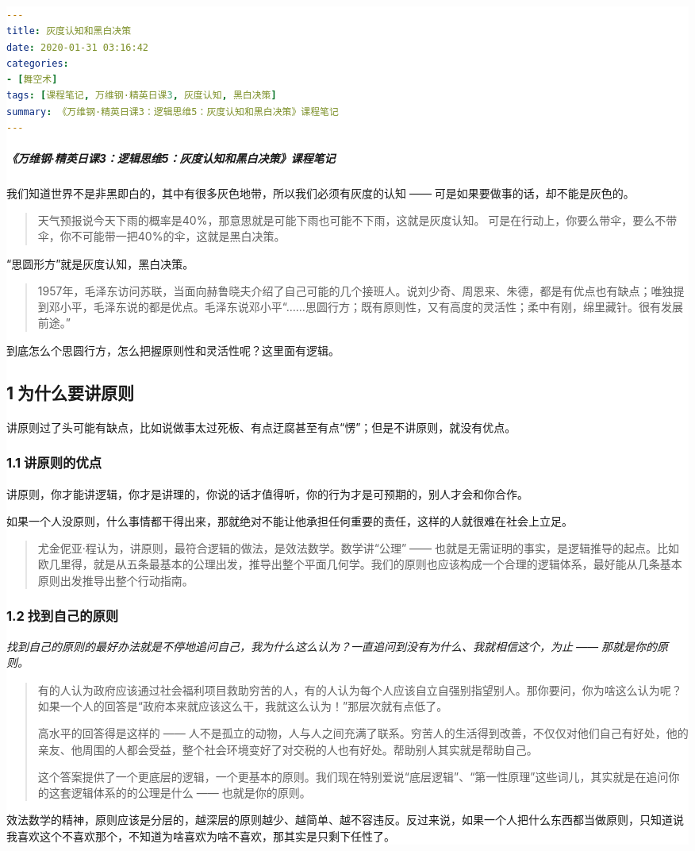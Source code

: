 ```yaml
---
title: 灰度认知和黑白决策
date: 2020-01-31 03:16:42
categories:
- [舞空术]
tags: [课程笔记, 万维钢·精英日课3, 灰度认知, 黑白决策]
summary: 《万维钢·精英日课3：逻辑思维5：灰度认知和黑白决策》课程笔记
---
```


##### 《万维钢·精英日课3：逻辑思维5：灰度认知和黑白决策》课程笔记

<div class="anchor" id="hui-du-ren-zhi-he-hei-bai-jue-ce"></div>

我们知道世界不是非黑即白的，其中有很多灰色地带，所以我们必须有灰度的认知 —— 可是如果要做事的话，却不能是灰色的。

> 天气预报说今天下雨的概率是40%，那意思就是可能下雨也可能不下雨，这就是灰度认知。
> 可是在行动上，你要么带伞，要么不带伞，你不可能带一把40%的伞，这就是黑白决策。

“思圆形方”就是灰度认知，黑白决策。

> 1957年，毛泽东访问苏联，当面向赫鲁晓夫介绍了自己可能的几个接班人。说刘少奇、周恩来、朱德，都是有优点也有缺点；唯独提到邓小平，毛泽东说的都是优点。毛泽东说邓小平“……思圆行方；既有原则性，又有高度的灵活性；柔中有刚，绵里藏针。很有发展前途。”

到底怎么个思圆行方，怎么把握原则性和灵活性呢？这里面有逻辑。


<div class="anchor" id="wei-shen-me-yao-jiang-yuan-ze"></div>

## 1 为什么要讲原则

讲原则过了头可能有缺点，比如说做事太过死板、有点迂腐甚至有点“愣”；但是不讲原则，就没有优点。

### 1.1 讲原则的优点

讲原则，你才能讲逻辑，你才是讲理的，你说的话才值得听，你的行为才是可预期的，别人才会和你合作。

如果一个人没原则，什么事情都干得出来，那就绝对不能让他承担任何重要的责任，这样的人就很难在社会上立足。

> 尤金伲亚·程认为，讲原则，最符合逻辑的做法，是效法数学。数学讲“公理” —— 也就是无需证明的事实，是逻辑推导的起点。比如欧几里得，就是从五条最基本的公理出发，推导出整个平面几何学。我们的原则也应该构成一个合理的逻辑体系，最好能从几条基本原则出发推导出整个行动指南。


<div class="anchor" id="zhao-yuan-ze-de-fang-fa"></div>

### 1.2 找到自己的原则

*找到自己的原则的最好办法就是不停地追问自己，我为什么这么认为？一直追问到没有为什么、我就相信这个，为止 —— 那就是你的原则。*

> 有的人认为政府应该通过社会福利项目救助穷苦的人，有的人认为每个人应该自立自强别指望别人。那你要问，你为啥这么认为呢？如果一个人的回答是“政府本来就应该这么干，我就这么认为！”那层次就有点低了。
>
> 高水平的回答得是这样的 —— 人不是孤立的动物，人与人之间充满了联系。穷苦人的生活得到改善，不仅仅对他们自己有好处，他的亲友、他周围的人都会受益，整个社会环境变好了对交税的人也有好处。帮助别人其实就是帮助自己。
>
> 这个答案提供了一个更底层的逻辑，一个更基本的原则。我们现在特别爱说“底层逻辑”、“第一性原理”这些词儿，其实就是在追问你的这套逻辑体系的的公理是什么 —— 也就是你的原则。

效法数学的精神，原则应该是分层的，越深层的原则越少、越简单、越不容违反。反过来说，如果一个人把什么东西都当做原则，只知道说我喜欢这个不喜欢那个，不知道为啥喜欢为啥不喜欢，那其实是只剩下任性了。
